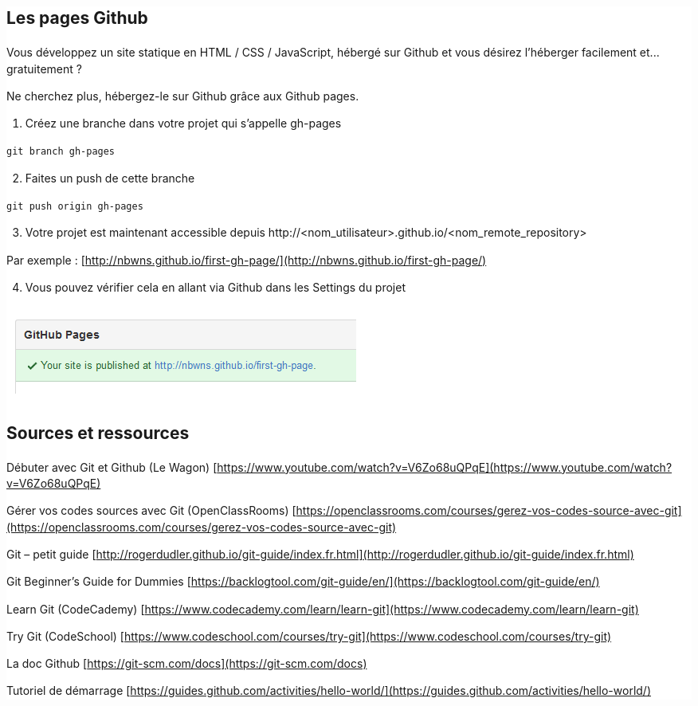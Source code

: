 
## Les pages Github

Vous développez un site statique en HTML / CSS / JavaScript, hébergé sur Github et vous désirez l’héberger facilement et... gratuitement ?

Ne cherchez plus, hébergez-le sur Github grâce aux Github pages.

1. Créez une branche dans votre projet qui s’appelle gh-pages

```
git branch gh-pages
```

2. Faites un push de cette branche

```
git push origin gh-pages
```

3. Votre projet est maintenant accessible depuis http://<nom_utilisateur>.github.io/<nom_remote_repository>

Par exemple : [http://nbwns.github.io/first-gh-page/](http://nbwns.github.io/first-gh-page/)

4. Vous pouvez vérifier cela en allant via Github dans les Settings du projet

![GitHub Pages](/docs/06-ghpages.png)


## Sources et ressources

Débuter avec Git et Github (Le Wagon)
[https://www.youtube.com/watch?v=V6Zo68uQPqE](https://www.youtube.com/watch?v=V6Zo68uQPqE)

Gérer vos codes sources avec Git (OpenClassRooms)
[https://openclassrooms.com/courses/gerez-vos-codes-source-avec-git](https://openclassrooms.com/courses/gerez-vos-codes-source-avec-git)

Git – petit guide
[http://rogerdudler.github.io/git-guide/index.fr.html](http://rogerdudler.github.io/git-guide/index.fr.html)

Git Beginner’s Guide for Dummies
[https://backlogtool.com/git-guide/en/](https://backlogtool.com/git-guide/en/)

Learn Git (CodeCademy)
[https://www.codecademy.com/learn/learn-git](https://www.codecademy.com/learn/learn-git)

Try Git (CodeSchool)
[https://www.codeschool.com/courses/try-git](https://www.codeschool.com/courses/try-git)

La doc Github
[https://git-scm.com/docs](https://git-scm.com/docs)

Tutoriel de démarrage
[https://guides.github.com/activities/hello-world/](https://guides.github.com/activities/hello-world/)

